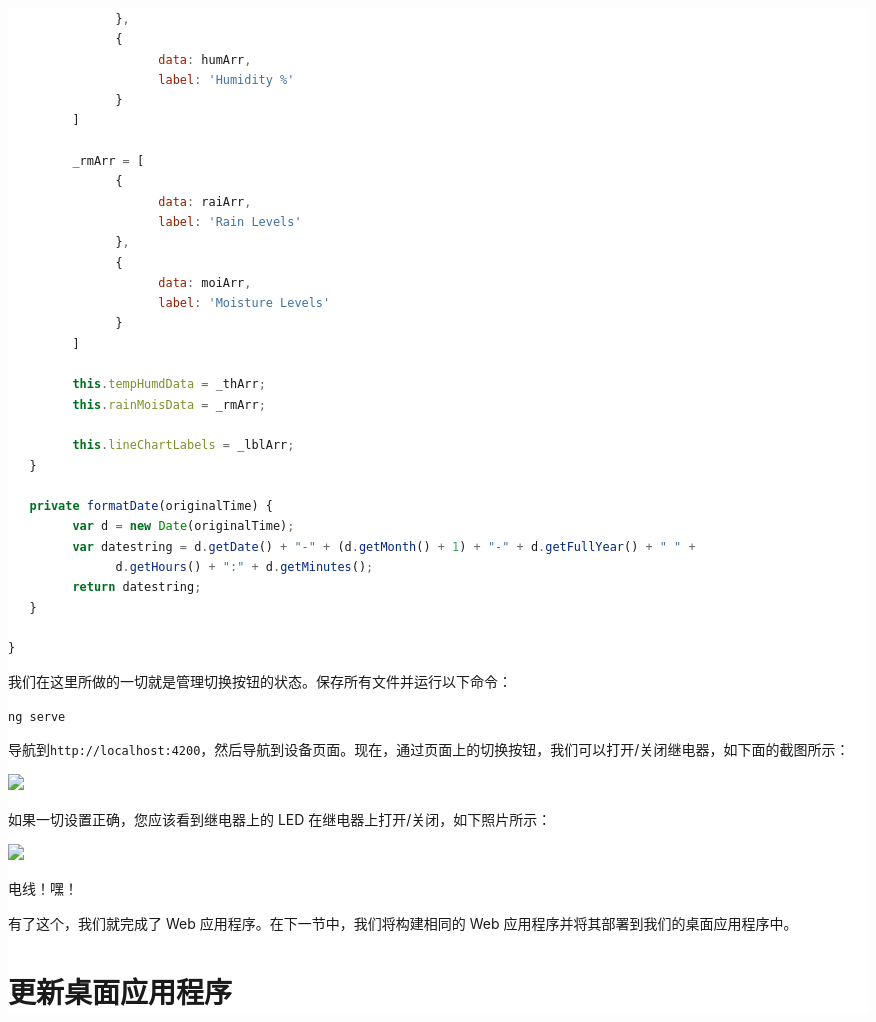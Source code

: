 ```js
               }, 
               { 
                     data: humArr, 
                     label: 'Humidity %' 
               } 
         ] 

         _rmArr = [ 
               { 
                     data: raiArr, 
                     label: 'Rain Levels' 
               }, 
               { 
                     data: moiArr, 
                     label: 'Moisture Levels' 
               } 
         ] 

         this.tempHumdData = _thArr; 
         this.rainMoisData = _rmArr; 

         this.lineChartLabels = _lblArr; 
   } 

   private formatDate(originalTime) { 
         var d = new Date(originalTime); 
         var datestring = d.getDate() + "-" + (d.getMonth() + 1) + "-" + d.getFullYear() + " " + 
               d.getHours() + ":" + d.getMinutes(); 
         return datestring; 
   } 

} 
```

我们在这里所做的一切就是管理切换按钮的状态。保存所有文件并运行以下命令：

```js
ng serve
```

导航到`http://localhost:4200`，然后导航到设备页面。现在，通过页面上的切换按钮，我们可以打开/关闭继电器，如下面的截图所示：

![](img/00069.jpeg)

如果一切设置正确，您应该看到继电器上的 LED 在继电器上打开/关闭，如下照片所示：

![](img/00070.jpeg)

电线！嘿！

有了这个，我们就完成了 Web 应用程序。在下一节中，我们将构建相同的 Web 应用程序并将其部署到我们的桌面应用程序中。

# 更新桌面应用程序
